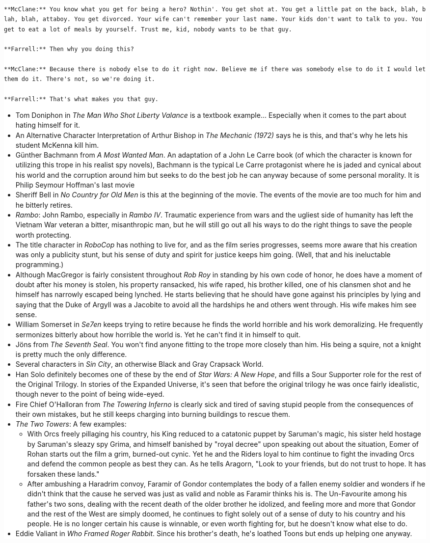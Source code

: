     **McClane:** You know what you get for being a hero? Nothin'. You get shot at. You get a little pat on the back, blah, blah, blah, attaboy. You get divorced. Your wife can't remember your last name. Your kids don't want to talk to you. You get to eat a lot of meals by yourself. Trust me, kid, nobody wants to be that guy.
    
    **Farrell:** Then why you doing this?
    
    **McClane:** Because there is nobody else to do it right now. Believe me if there was somebody else to do it I would let them do it. There's not, so we're doing it.
    
    **Farrell:** That's what makes you that guy.
    
-   Tom Doniphon in _The Man Who Shot Liberty Valance_ is a textbook example... Especially when it comes to the part about hating himself for it.
-   An Alternative Character Interpretation of Arthur Bishop in _The Mechanic (1972)_ says he is this, and that's why he lets his student McKenna kill him.
-   Günther Bachmann from _A Most Wanted Man_. An adaptation of a John Le Carre book (of which the character is known for utilizing this trope in his realist spy novels), Bachmann is the typical Le Carre protagonist where he is jaded and cynical about his world and the corruption around him but seeks to do the best job he can anyway because of some personal morality. It is Philip Seymour Hoffman's last movie
-   Sheriff Bell in _No Country for Old Men_ is this at the beginning of the movie. The events of the movie are too much for him and he bitterly retires.
-   _Rambo_: John Rambo, especially in _Rambo IV_. Traumatic experience from wars and the ugliest side of humanity has left the Vietnam War veteran a bitter, misanthropic man, but he will still go out all his ways to do the right things to save the people worth protecting.
-   The title character in _RoboCop_ has nothing to live for, and as the film series progresses, seems more aware that his creation was only a publicity stunt, but his sense of duty and spirit for justice keeps him going. (Well, that and his ineluctable programming.)
-   Although MacGregor is fairly consistent throughout _Rob Roy_ in standing by his own code of honor, he does have a moment of doubt after his money is stolen, his property ransacked, his wife raped, his brother killed, one of his clansmen shot and he himself has narrowly escaped being lynched. He starts believing that he should have gone against his principles by lying and saying that the Duke of Argyll was a Jacobite to avoid all the hardships he and others went through. His wife makes him see sense.
-   William Somerset in _Se7en_ keeps trying to retire because he finds the world horrible and his work demoralizing. He frequently sermonizes bitterly about how horrible the world is. Yet he can't find it in himself to quit.
-   Jöns from _The Seventh Seal_. You won't find anyone fitting to the trope more closely than him. His being a squire, not a knight is pretty much the only difference.
-   Several characters in _Sin City_, an otherwise Black and Gray Crapsack World.
-   Han Solo definitely becomes one of these by the end of _Star Wars: A New Hope_, and fills a Sour Supporter role for the rest of the Original Trilogy. In stories of the Expanded Universe, it's seen that before the original trilogy he was once fairly idealistic, though never to the point of being wide-eyed.
-   Fire Chief O'Halloran from _The Towering Inferno_ is clearly sick and tired of saving stupid people from the consequences of their own mistakes, but he still keeps charging into burning buildings to rescue them.
-   _The Two Towers_: A few examples:
    -   With Orcs freely pillaging his country, his King reduced to a catatonic puppet by Saruman's magic, his sister held hostage by Saruman's sleazy spy Grima, and himself banished by "royal decree" upon speaking out about the situation, Eomer of Rohan starts out the film a grim, burned-out cynic. Yet he and the Riders loyal to him continue to fight the invading Orcs and defend the common people as best they can. As he tells Aragorn, "Look to your friends, but do not trust to hope. It has forsaken these lands."
    -   After ambushing a Haradrim convoy, Faramir of Gondor contemplates the body of a fallen enemy soldier and wonders if he didn't think that the cause he served was just as valid and noble as Faramir thinks his is. The Un-Favourite among his father's two sons, dealing with the recent death of the older brother he idolized, and feeling more and more that Gondor and the rest of the West are simply doomed, he continues to fight solely out of a sense of duty to his country and his people. He is no longer certain his cause is winnable, or even worth fighting for, but he doesn't know what else to do.
-   Eddie Valiant in _Who Framed Roger Rabbit_. Since his brother's death, he's loathed Toons but ends up helping one anyway.